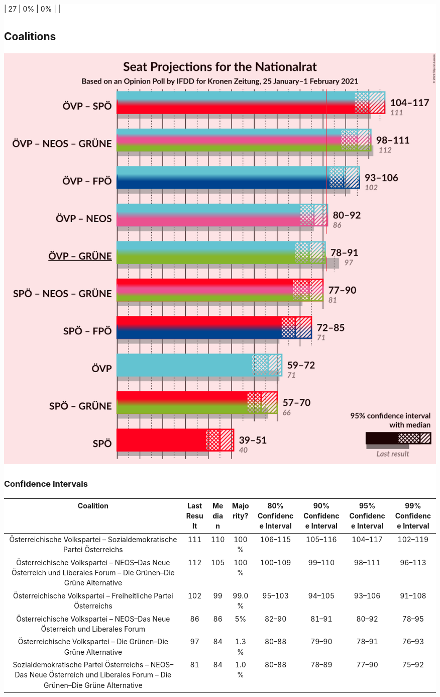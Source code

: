 | 27 | 0% | 0% |  |


## Coalitions

![Graph with coalitions seats not yet produced](2021-02-01-IFDD-coalitions-seats.png "Coalitions Seats")

### Confidence Intervals

| Coalition | Last Result | Median | Majority? | 80% Confidence Interval | 90% Confidence Interval | 95% Confidence Interval | 99% Confidence Interval |
|:---------:|:-----------:|:------:|:---------:|:-----------------------:|:-----------------------:|:-----------------------:|:-----------------------:|
| Österreichische Volkspartei – Sozialdemokratische Partei Österreichs | 111 | 110 | 100% | 106–115 | 105–116 | 104–117 | 102–119 |
| Österreichische Volkspartei – NEOS–Das Neue Österreich und Liberales Forum – Die Grünen–Die Grüne Alternative | 112 | 105 | 100% | 100–109 | 99–110 | 98–111 | 96–113 |
| Österreichische Volkspartei – Freiheitliche Partei Österreichs | 102 | 99 | 99.0% | 95–103 | 94–105 | 93–106 | 91–108 |
| Österreichische Volkspartei – NEOS–Das Neue Österreich und Liberales Forum | 86 | 86 | 5% | 82–90 | 81–91 | 80–92 | 78–95 |
| Österreichische Volkspartei – Die Grünen–Die Grüne Alternative | 97 | 84 | 1.3% | 80–88 | 79–90 | 78–91 | 76–93 |
| Sozialdemokratische Partei Österreichs – NEOS–Das Neue Österreich und Liberales Forum – Die Grünen–Die Grüne Alternative | 81 | 84 | 1.0% | 80–88 | 78–89 | 77–90 | 75–92 |